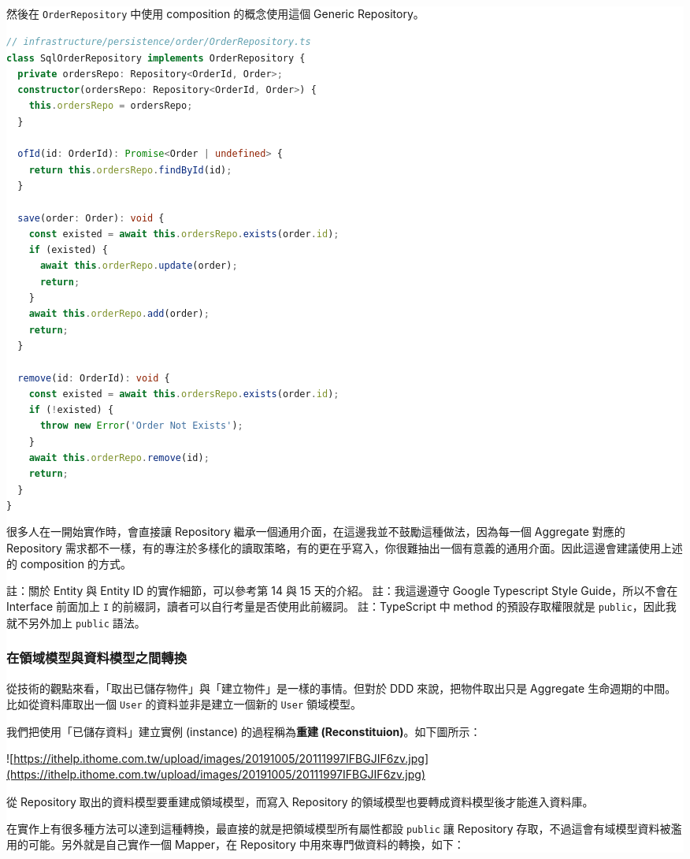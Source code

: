 然後在 `OrderRepository` 中使用 composition 的概念使用這個 Generic Repository。

```typescript
// infrastructure/persistence/order/OrderRepository.ts
class SqlOrderRepository implements OrderRepository {
  private ordersRepo: Repository<OrderId, Order>;
  constructor(ordersRepo: Repository<OrderId, Order>) {
    this.ordersRepo = ordersRepo;
  }

  ofId(id: OrderId): Promise<Order | undefined> {
    return this.ordersRepo.findById(id);
  }

  save(order: Order): void {
    const existed = await this.ordersRepo.exists(order.id);
    if (existed) {
      await this.orderRepo.update(order);
      return;
    }
    await this.orderRepo.add(order);
    return;
  }

  remove(id: OrderId): void {
    const existed = await this.ordersRepo.exists(order.id);
    if (!existed) {
      throw new Error('Order Not Exists');
    }
    await this.orderRepo.remove(id);
    return;
  }
}
```

很多人在一開始實作時，會直接讓 Repository 繼承一個通用介面，在這邊我並不鼓勵這種做法，因為每一個 Aggregate 對應的 Repository 需求都不一樣，有的專注於多樣化的讀取策略，有的更在乎寫入，你很難抽出一個有意義的通用介面。因此這邊會建議使用上述的 composition 的方式。

註：關於 Entity 與 Entity ID 的實作細節，可以參考第 14 與 15 天的介紹。
註：我這邊遵守 Google Typescript Style Guide，所以不會在 Interface 前面加上 `I` 的前綴詞，讀者可以自行考量是否使用此前綴詞。
註：TypeScript 中 method 的預設存取權限就是 `public`，因此我就不另外加上 `public` 語法。

### 在領域模型與資料模型之間轉換

從技術的觀點來看，「取出已儲存物件」與「建立物件」是一樣的事情。但對於 DDD 來說，把物件取出只是 Aggregate 生命週期的中間。比如從資料庫取出一個 `User` 的資料並非是建立一個新的 `User` 領域模型。

我們把使用「已儲存資料」建立實例 (instance) 的過程稱為**重建 (Reconstituion)**。如下圖所示：

![https://ithelp.ithome.com.tw/upload/images/20191005/20111997IFBGJIF6zv.jpg](https://ithelp.ithome.com.tw/upload/images/20191005/20111997IFBGJIF6zv.jpg)

從 Repository 取出的資料模型要重建成領域模型，而寫入 Repository 的領域模型也要轉成資料模型後才能進入資料庫。

在實作上有很多種方法可以達到這種轉換，最直接的就是把領域模型所有屬性都設 `public` 讓 Repository 存取，不過這會有域模型資料被濫用的可能。另外就是自己實作一個 Mapper，在 Repository 中用來專門做資料的轉換，如下：
